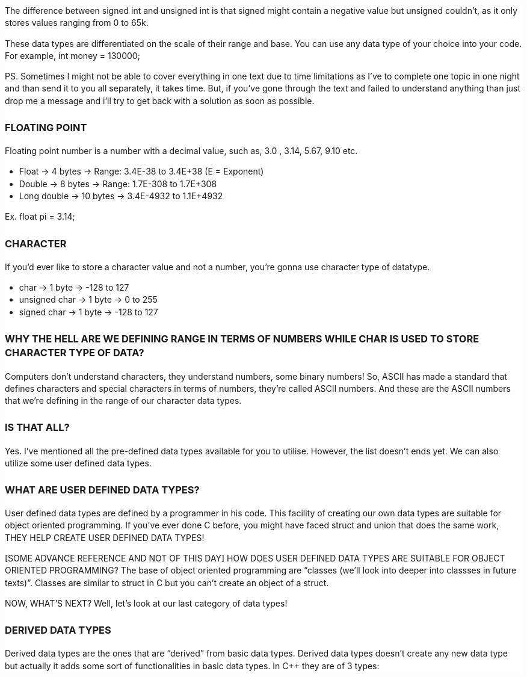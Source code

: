 The difference between signed int and unsigned int is that signed might contain a negative value but unsigned couldn’t, as it only stores values ranging from 0 to 65k.

These data types are differentiated on the scale of their range and base. You can use any data type of your choice into your code. For example, int money = 130000; 

PS. Sometimes I might not be able to cover everything in one text due to time limitations as I’ve to complete one topic in one night and than send it to you all separately, it takes time. But, if you’ve gone through the text and failed to understand anything than just drop me a message and i’ll try to get back with a solution as soon as possible.

### FLOATING POINT 
Floating point number is a number with a decimal value, such as, 3.0 , 3.14, 5.67, 9.10 etc.

- Float → 4 bytes → Range: 3.4E-38 to 3.4E+38  (E = Exponent)
- Double → 8 bytes → Range: 1.7E-308 to 1.7E+308
- Long double → 10 bytes → 3.4E-4932 to 1.1E+4932

Ex. float pi = 3.14;

### CHARACTER
If you’d ever like to store a character value and not a number, you’re gonna use character type of datatype.

- char → 1 byte → -128 to 127
- unsigned char → 1 byte → 0 to 255
- signed char → 1 byte → -128 to 127

### WHY THE HELL ARE WE DEFINING RANGE IN TERMS OF NUMBERS WHILE CHAR IS USED TO STORE CHARACTER TYPE OF DATA?
Computers don’t understand characters, they understand numbers, some binary numbers! So, ASCII has made a standard that defines characters and special characters in terms of numbers, they’re called ASCII numbers. And these are the ASCII numbers that we’re defining in the range of our character data types.

### IS THAT ALL?
Yes. I’ve mentioned all the pre-defined data types available for you to utilise. However, the list doesn’t ends yet. We can also utilize some user defined data types.

### WHAT ARE USER DEFINED DATA TYPES?
User defined data types are defined by a programmer in his code. This facility of creating our own data types are suitable for object oriented programming. If you’ve ever done C before, you might have faced struct and union that does the same work, THEY HELP CREATE USER DEFINED DATA TYPES!

[SOME ADVANCE REFERENCE AND NOT OF THIS DAY] HOW DOES USER DEFINED DATA TYPES ARE SUITABLE FOR OBJECT ORIENTED PROGRAMMING?
The base of object oriented programming are “classes (we’ll look into deeper into classses in future texts)”. Classes are similar to struct in C but you can’t create an object of a struct.

 NOW, WHAT’S NEXT? Well, let’s look at our last category of data types!

### DERIVED DATA TYPES
Derived data types are the ones that are “derived” from basic data types. Derived data types doesn’t create any new data type but actually it adds some sort of functionalities in basic data types. In C++ they are of 3 types:
